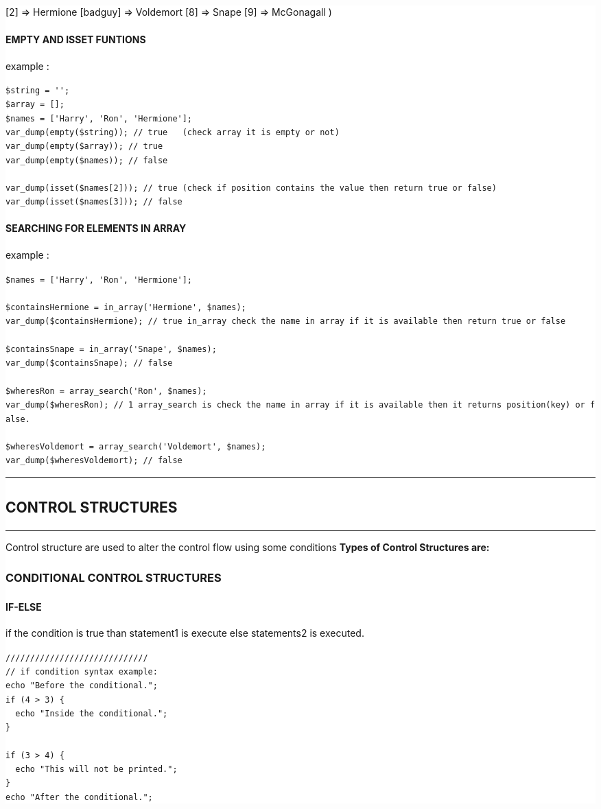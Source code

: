 [2] => Hermione
[badguy] => Voldemort
[8] => Snape
[9] => McGonagall
)

#### EMPTY AND ISSET FUNTIONS
example :
```
$string = '';
$array = [];
$names = ['Harry', 'Ron', 'Hermione'];
var_dump(empty($string)); // true   (check array it is empty or not)
var_dump(empty($array)); // true
var_dump(empty($names)); // false

var_dump(isset($names[2])); // true (check if position contains the value then return true or false)
var_dump(isset($names[3])); // false
```
#### SEARCHING FOR ELEMENTS IN ARRAY
example :
```
$names = ['Harry', 'Ron', 'Hermione'];

$containsHermione = in_array('Hermione', $names);
var_dump($containsHermione); // true in_array check the name in array if it is available then return true or false

$containsSnape = in_array('Snape', $names);
var_dump($containsSnape); // false

$wheresRon = array_search('Ron', $names);
var_dump($wheresRon); // 1 array_search is check the name in array if it is available then it returns position(key) or false.

$wheresVoldemort = array_search('Voldemort', $names);
var_dump($wheresVoldemort); // false
```
---------------------------------------------------------------------------
## CONTROL STRUCTURES
---------------------------------------------------------------------------
Control structure are used to alter the control flow using some conditions
<strong>Types of Control Structures are:</strong>

### CONDITIONAL CONTROL STRUCTURES
#### IF-ELSE
if the condition is true than statement1 is execute else statements2 is executed.

```
/////////////////////////////
// if condition syntax example:
echo "Before the conditional.";
if (4 > 3) {
  echo "Inside the conditional.";
}

if (3 > 4) {
  echo "This will not be printed.";
}
echo "After the conditional.";

```
